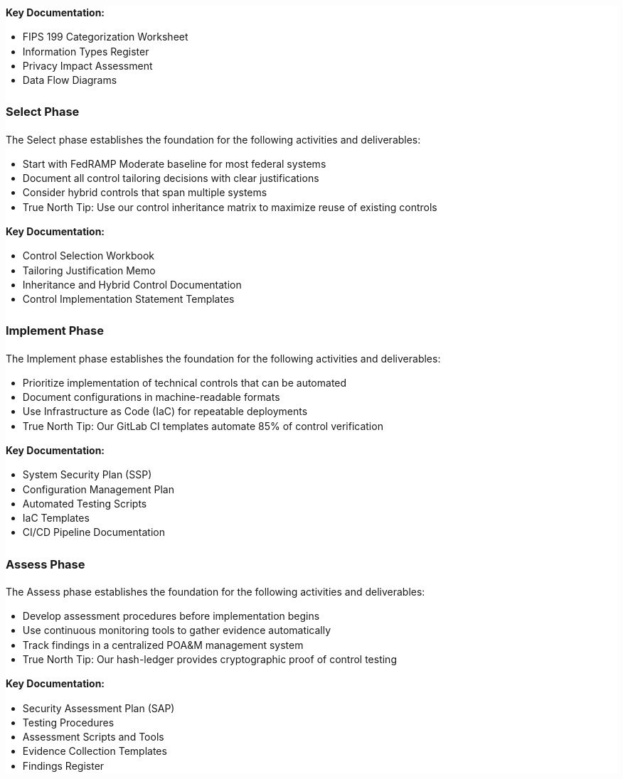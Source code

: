 **Key Documentation:**

- FIPS 199 Categorization Worksheet
- Information Types Register
- Privacy Impact Assessment
- Data Flow Diagrams

### Select Phase

The Select phase establishes the foundation for the following activities and deliverables:

- Start with FedRAMP Moderate baseline for most federal systems
- Document all control tailoring decisions with clear justifications
- Consider hybrid controls that span multiple systems
- True North Tip: Use our control inheritance matrix to maximize reuse of existing controls

**Key Documentation:**

- Control Selection Workbook
- Tailoring Justification Memo
- Inheritance and Hybrid Control Documentation
- Control Implementation Statement Templates

### Implement Phase

The Implement phase establishes the foundation for the following activities and deliverables:

- Prioritize implementation of technical controls that can be automated
- Document configurations in machine-readable formats
- Use Infrastructure as Code (IaC) for repeatable deployments
- True North Tip: Our GitLab CI templates automate 85% of control verification

**Key Documentation:**

- System Security Plan (SSP)
- Configuration Management Plan
- Automated Testing Scripts
- IaC Templates
- CI/CD Pipeline Documentation

### Assess Phase

The Assess phase establishes the foundation for the following activities and deliverables:

- Develop assessment procedures before implementation begins
- Use continuous monitoring tools to gather evidence automatically
- Track findings in a centralized POA&M management system
- True North Tip: Our hash-ledger provides cryptographic proof of control testing

**Key Documentation:**

- Security Assessment Plan (SAP)
- Testing Procedures
- Assessment Scripts and Tools
- Evidence Collection Templates
- Findings Register
